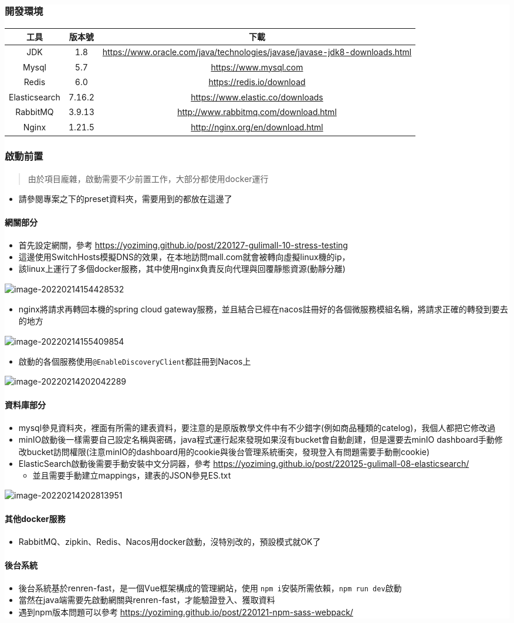 ### 開發環境

|     工具      | 版本號 |                             下載                             |
| :-----------: | :----: | :----------------------------------------------------------: |
|      JDK      |  1.8   | https://www.oracle.com/java/technologies/javase/javase-jdk8-downloads.html |
|     Mysql     |  5.7   |                    https://www.mysql.com                     |
|     Redis     |  6.0   |                  https://redis.io/download                   |
| Elasticsearch | 7.16.2 |               https://www.elastic.co/downloads               |
|   RabbitMQ    | 3.9.13 |            http://www.rabbitmq.com/download.html             |
|     Nginx     | 1.21.5 |              http://nginx.org/en/download.html               |

### 啟動前置

> 由於項目龐雜，啟動需要不少前置工作，大部分都使用docker運行

- 請參閱專案之下的preset資料夾，需要用到的都放在這邊了

#### 網關部分

- 首先設定網關，參考 https://yoziming.github.io/post/220127-gulimall-10-stress-testing
- 這邊使用SwitchHosts模擬DNS的效果，在本地訪問mall.com就會被轉向虛擬linux機的ip，
- 該linux上運行了多個docker服務，其中使用nginx負責反向代理與回覆靜態資源(動靜分離)

![image-20220214154428532](https://yoziming.github.io/post/220214-gulimall-26/image-20220214154428532.png)

- nginx將請求再轉回本機的spring cloud gateway服務，並且結合已經在nacos註冊好的各個微服務模組名稱，將請求正確的轉發到要去的地方

![image-20220214155409854](https://yoziming.github.io/post/220214-gulimall-26/image-20220214155409854.png)

- 啟動的各個服務使用`@EnableDiscoveryClient`都註冊到Nacos上

![image-20220214202042289](https://yoziming.github.io/post/220214-gulimall-26/image-20220214202042289.png)

#### 資料庫部分

- mysql參見資料夾，裡面有所需的建表資料，要注意的是原版教學文件中有不少錯字(例如商品種類的catelog)，我個人都把它修改過
- minIO啟動後一樣需要自己設定名稱與密碼，java程式運行起來發現如果沒有bucket會自動創建，但是還要去minIO dashboard手動修改bucket訪問權限(注意minIO的dashboard用的cookie與後台管理系統衝突，發現登入有問題需要手動刪cookie)
- ElasticSearch啟動後需要手動安裝中文分詞器，參考 https://yoziming.github.io/post/220125-gulimall-08-elasticsearch/
  - 並且需要手動建立mappings，建表的JSON參見ES.txt

![image-20220214202813951](https://yoziming.github.io/post/220214-gulimall-26/image-20220214202813951.png)

#### 其他docker服務

- RabbitMQ、zipkin、Redis、Nacos用docker啟動，沒特別改的，預設模式就OK了

#### 後台系統

- 後台系統基於renren-fast，是一個Vue框架構成的管理網站，使用 `npm i`安裝所需依賴，`npm run dev`啟動
- 當然在java端需要先啟動網關與renren-fast，才能驗證登入、獲取資料
- 遇到npm版本問題可以參考 https://yoziming.github.io/post/220121-npm-sass-webpack/
